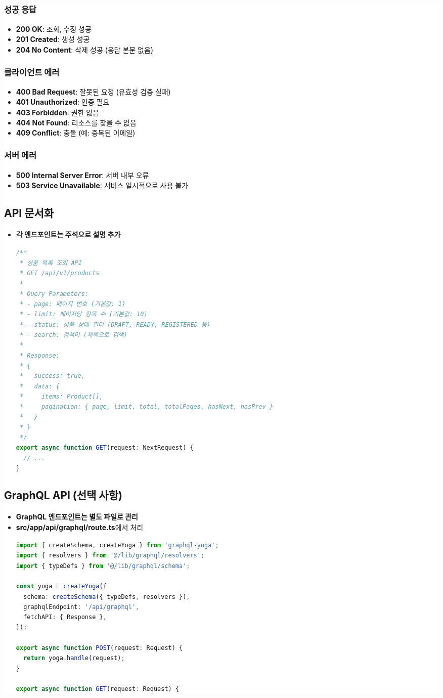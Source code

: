 ### 성공 응답
- **200 OK**: 조회, 수정 성공
- **201 Created**: 생성 성공
- **204 No Content**: 삭제 성공 (응답 본문 없음)

### 클라이언트 에러
- **400 Bad Request**: 잘못된 요청 (유효성 검증 실패)
- **401 Unauthorized**: 인증 필요
- **403 Forbidden**: 권한 없음
- **404 Not Found**: 리소스를 찾을 수 없음
- **409 Conflict**: 충돌 (예: 중복된 이메일)

### 서버 에러
- **500 Internal Server Error**: 서버 내부 오류
- **503 Service Unavailable**: 서비스 일시적으로 사용 불가

## API 문서화
- **각 엔드포인트는 주석으로 설명 추가**
  ```typescript
  /**
   * 상품 목록 조회 API
   * GET /api/v1/products
   *
   * Query Parameters:
   * - page: 페이지 번호 (기본값: 1)
   * - limit: 페이지당 항목 수 (기본값: 10)
   * - status: 상품 상태 필터 (DRAFT, READY, REGISTERED 등)
   * - search: 검색어 (제목으로 검색)
   *
   * Response:
   * {
   *   success: true,
   *   data: {
   *     items: Product[],
   *     pagination: { page, limit, total, totalPages, hasNext, hasPrev }
   *   }
   * }
   */
  export async function GET(request: NextRequest) {
    // ...
  }
  ```

## GraphQL API (선택 사항)
- **GraphQL 엔드포인트는 별도 파일로 관리**
- **src/app/api/graphql/route.ts**에서 처리
  ```typescript
  import { createSchema, createYoga } from 'graphql-yoga';
  import { resolvers } from '@/lib/graphql/resolvers';
  import { typeDefs } from '@/lib/graphql/schema';

  const yoga = createYoga({
    schema: createSchema({ typeDefs, resolvers }),
    graphqlEndpoint: '/api/graphql',
    fetchAPI: { Response },
  });

  export async function POST(request: Request) {
    return yoga.handle(request);
  }

  export async function GET(request: Request) {
  ```